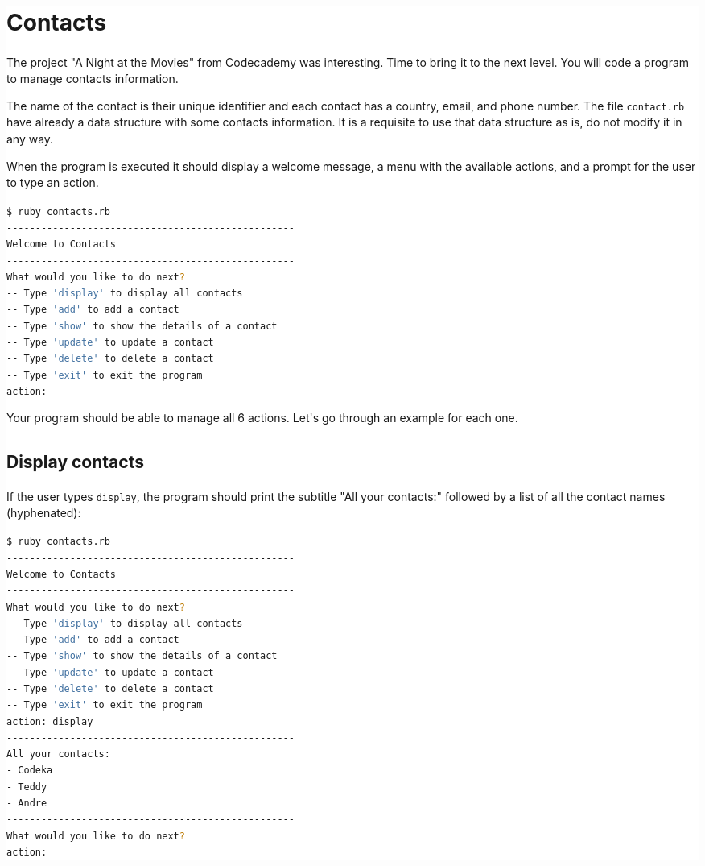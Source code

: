 # Contacts

The project "A Night at the Movies" from Codecademy was interesting. Time to
bring it to the next level. You will code a program to manage contacts
information.

The name of the contact is their unique identifier and each contact has a
country, email, and phone number. The file `contact.rb` have already a data
structure with some contacts information. It is a requisite to use that data
structure as is, do not modify it in any way.

When the program is executed it should display a welcome message, a menu with
the available actions, and a prompt for the user to type an action.

```bash
$ ruby contacts.rb
--------------------------------------------------
Welcome to Contacts
--------------------------------------------------
What would you like to do next?
-- Type 'display' to display all contacts
-- Type 'add' to add a contact
-- Type 'show' to show the details of a contact
-- Type 'update' to update a contact
-- Type 'delete' to delete a contact
-- Type 'exit' to exit the program
action:
```

Your program should be able to manage all 6 actions. Let's go through an example
for each one.

## Display contacts

If the user types `display`, the program should print the subtitle "All your
contacts:" followed by a list of all the contact names (hyphenated):

```bash
$ ruby contacts.rb
--------------------------------------------------
Welcome to Contacts
--------------------------------------------------
What would you like to do next?
-- Type 'display' to display all contacts
-- Type 'add' to add a contact
-- Type 'show' to show the details of a contact
-- Type 'update' to update a contact
-- Type 'delete' to delete a contact
-- Type 'exit' to exit the program
action: display
--------------------------------------------------
All your contacts:
- Codeka
- Teddy
- Andre
--------------------------------------------------
What would you like to do next?
action:
```
